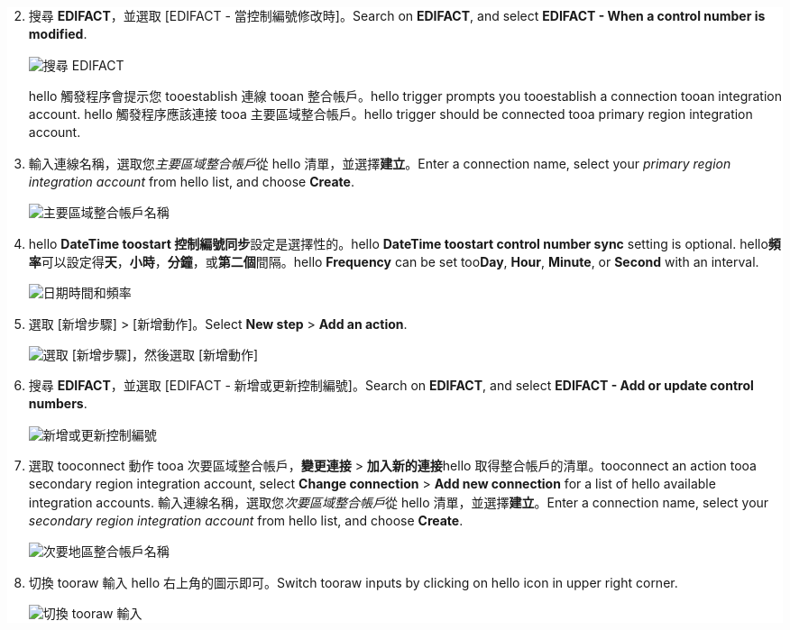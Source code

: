 2. <span data-ttu-id="686f5-188">搜尋 **EDIFACT**，並選取 [EDIFACT - 當控制編號修改時]。</span><span class="sxs-lookup"><span data-stu-id="686f5-188">Search on **EDIFACT**, and select **EDIFACT - When a control number is modified**.</span></span>

   ![搜尋 EDIFACT](./media/logic-apps-enterprise-integration-b2b-business-continuity/edifactcn1.png)

   <span data-ttu-id="686f5-190">hello 觸發程序會提示您 tooestablish 連線 tooan 整合帳戶。</span><span class="sxs-lookup"><span data-stu-id="686f5-190">hello trigger prompts you tooestablish a connection tooan integration account.</span></span> 
   <span data-ttu-id="686f5-191">hello 觸發程序應該連接 tooa 主要區域整合帳戶。</span><span class="sxs-lookup"><span data-stu-id="686f5-191">hello trigger should be connected tooa primary region integration account.</span></span> 

3. <span data-ttu-id="686f5-192">輸入連線名稱，選取您*主要區域整合帳戶*從 hello 清單，並選擇**建立**。</span><span class="sxs-lookup"><span data-stu-id="686f5-192">Enter a connection name, select your *primary region integration account* from hello list, and choose **Create**.</span></span>    

   ![主要區域整合帳戶名稱](./media/logic-apps-enterprise-integration-b2b-business-continuity/X12CN2.png)

4. <span data-ttu-id="686f5-194">hello **DateTime toostart 控制編號同步**設定是選擇性的。</span><span class="sxs-lookup"><span data-stu-id="686f5-194">hello **DateTime toostart control number sync** setting is optional.</span></span> <span data-ttu-id="686f5-195">hello**頻率**可以設定得**天**，**小時**，**分鐘**，或**第二個**間隔。</span><span class="sxs-lookup"><span data-stu-id="686f5-195">hello **Frequency** can be set too**Day**, **Hour**, **Minute**, or **Second** with an interval.</span></span>    

   ![日期時間和頻率](./media/logic-apps-enterprise-integration-b2b-business-continuity/x12cn3.png)

6. <span data-ttu-id="686f5-197">選取 [新增步驟] > [新增動作]。</span><span class="sxs-lookup"><span data-stu-id="686f5-197">Select **New step** > **Add an action**.</span></span>    

   ![選取 [新增步驟]，然後選取 [新增動作]](./media/logic-apps-enterprise-integration-b2b-business-continuity/x12cn4.png)

7. <span data-ttu-id="686f5-199">搜尋 **EDIFACT**，並選取 [EDIFACT - 新增或更新控制編號]。</span><span class="sxs-lookup"><span data-stu-id="686f5-199">Search on **EDIFACT**, and select **EDIFACT - Add or update control numbers**.</span></span>   

   ![新增或更新控制編號](./media/logic-apps-enterprise-integration-b2b-business-continuity/EdifactChooseAction.png)

8. <span data-ttu-id="686f5-201">選取 tooconnect 動作 tooa 次要區域整合帳戶，**變更連接** > **加入新的連接**hello 取得整合帳戶的清單。</span><span class="sxs-lookup"><span data-stu-id="686f5-201">tooconnect an action tooa secondary region integration account, select **Change connection** > **Add new connection** for a list of hello available integration accounts.</span></span> <span data-ttu-id="686f5-202">輸入連線名稱，選取您*次要區域整合帳戶*從 hello 清單，並選擇**建立**。</span><span class="sxs-lookup"><span data-stu-id="686f5-202">Enter a connection name, select your *secondary region integration account* from hello list, and choose **Create**.</span></span>

   ![次要地區整合帳戶名稱](./media/logic-apps-enterprise-integration-b2b-business-continuity/x12cn6.png)

9. <span data-ttu-id="686f5-204">切換 tooraw 輸入 hello 右上角的圖示即可。</span><span class="sxs-lookup"><span data-stu-id="686f5-204">Switch tooraw inputs by clicking on hello icon in upper right corner.</span></span>

   ![切換 tooraw 輸入](./media/logic-apps-enterprise-integration-b2b-business-continuity/Edifactrawinputs.png)
